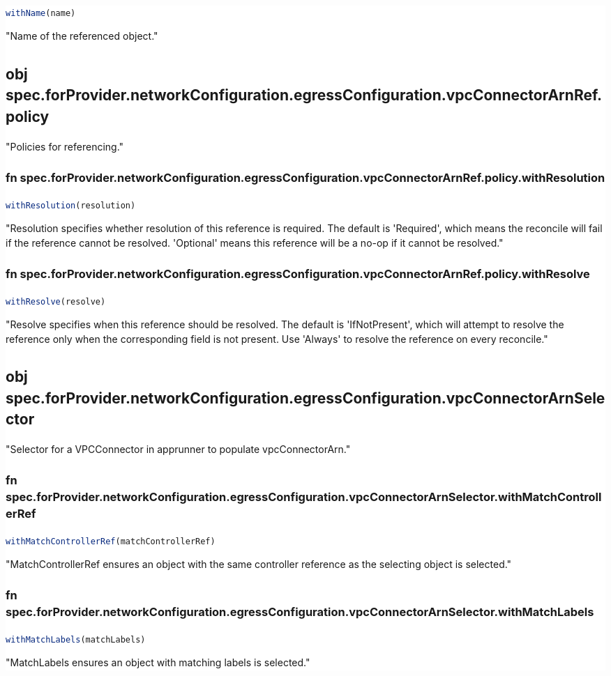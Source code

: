 ```ts
withName(name)
```

"Name of the referenced object."

## obj spec.forProvider.networkConfiguration.egressConfiguration.vpcConnectorArnRef.policy

"Policies for referencing."

### fn spec.forProvider.networkConfiguration.egressConfiguration.vpcConnectorArnRef.policy.withResolution

```ts
withResolution(resolution)
```

"Resolution specifies whether resolution of this reference is required. The default is 'Required', which means the reconcile will fail if the reference cannot be resolved. 'Optional' means this reference will be a no-op if it cannot be resolved."

### fn spec.forProvider.networkConfiguration.egressConfiguration.vpcConnectorArnRef.policy.withResolve

```ts
withResolve(resolve)
```

"Resolve specifies when this reference should be resolved. The default is 'IfNotPresent', which will attempt to resolve the reference only when the corresponding field is not present. Use 'Always' to resolve the reference on every reconcile."

## obj spec.forProvider.networkConfiguration.egressConfiguration.vpcConnectorArnSelector

"Selector for a VPCConnector in apprunner to populate vpcConnectorArn."

### fn spec.forProvider.networkConfiguration.egressConfiguration.vpcConnectorArnSelector.withMatchControllerRef

```ts
withMatchControllerRef(matchControllerRef)
```

"MatchControllerRef ensures an object with the same controller reference as the selecting object is selected."

### fn spec.forProvider.networkConfiguration.egressConfiguration.vpcConnectorArnSelector.withMatchLabels

```ts
withMatchLabels(matchLabels)
```

"MatchLabels ensures an object with matching labels is selected."
